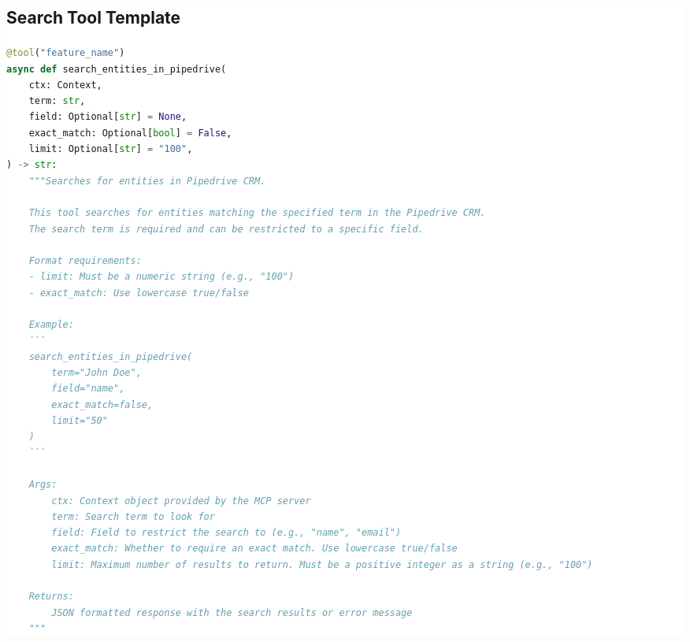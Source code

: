 ## Search Tool Template

```python
@tool("feature_name")
async def search_entities_in_pipedrive(
    ctx: Context,
    term: str,
    field: Optional[str] = None,
    exact_match: Optional[bool] = False,
    limit: Optional[str] = "100",
) -> str:
    """Searches for entities in Pipedrive CRM.

    This tool searches for entities matching the specified term in the Pipedrive CRM.
    The search term is required and can be restricted to a specific field.

    Format requirements:
    - limit: Must be a numeric string (e.g., "100")
    - exact_match: Use lowercase true/false

    Example:
    ```
    search_entities_in_pipedrive(
        term="John Doe",
        field="name",
        exact_match=false,
        limit="50"
    )
    ```

    Args:
        ctx: Context object provided by the MCP server
        term: Search term to look for
        field: Field to restrict the search to (e.g., "name", "email")
        exact_match: Whether to require an exact match. Use lowercase true/false
        limit: Maximum number of results to return. Must be a positive integer as a string (e.g., "100")

    Returns:
        JSON formatted response with the search results or error message
    """
```